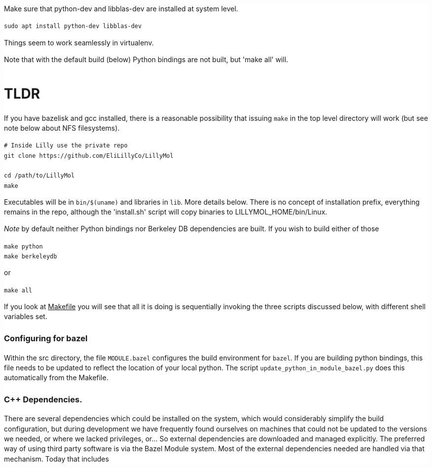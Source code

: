 Make sure that python-dev and libblas-dev are installed at system level.

```
sudo apt install python-dev libblas-dev
```

Things seem to work seamlessly in virtualenv.

Note that with the default build (below) Python bindings are not built,
but 'make all' will.

# TLDR
If you have bazelisk and gcc installed, there is a reasonable possibility that
issuing `make` in the top level directory will work (but see note below
about NFS filesystems).

```
# Inside Lilly use the private repo
git clone https://github.com/EliLillyCo/LillyMol

cd /path/to/LillyMol
make
```
Executables will be in `bin/$(uname)` and libraries in `lib`. More details
below. There is no concept of installation prefix, everything remains
in the repo, although the 'install.sh' script will copy binaries to
LILLYMOL_HOME/bin/Linux.

*Note* by default neither Python bindings nor Berkeley DB dependencies
are built. If you wish to build either of those 
```
make python
make berkeleydb
```
or
```
make all
```

If you look at [Makefile](Makefile) you will see that all it is doing
is sequentially invoking the three scripts discussed below, with
different shell variables set.

### Configuring for bazel
Within the src directory, the file `MODULE.bazel` configures the build environment
for `bazel`. If you are building python bindings, this file needs to be updated
to reflect the location of your local python. The script `update_python_in_module_bazel.py`
does this automatically from the Makefile.

### C++ Dependencies.
There are several dependencies which could be installed on the system,
which would considerably simplify the build configuration, but during
development we have frequently found ourselves on machines that could
not be updated to the versions we needed, or where we lacked privileges, or...
So external dependencies are downloaded and managed explicitly.
The preferred way of using third party software is via the Bazel
Module system. Most of the external dependencies needed are handled
via that mechanism. Today that includes
